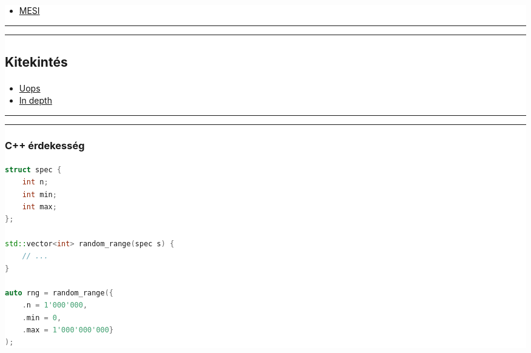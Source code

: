 <v-click>

- [MESI](https://en.wikipedia.org/wiki/MESI_protocol)

</v-click>

---

---

## Kitekintés

- [Uops](https://uops.info/table.html)
- [In depth](https://www.agner.org/optimize/instruction_tables.pdf)

---

---

### C++ érdekesség

```cpp
struct spec {
    int n;
    int min;
    int max;
};

std::vector<int> random_range(spec s) {
    // ...
}

auto rng = random_range({
	.n = 1'000'000,
	.min = 0,
	.max = 1'000'000'000}
);
```
